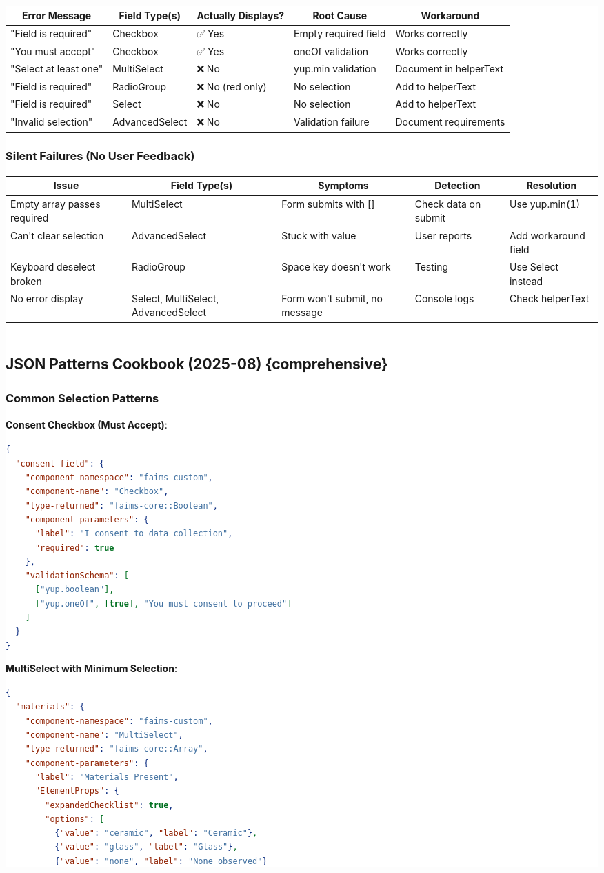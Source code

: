 | Error Message | Field Type(s) | Actually Displays? | Root Cause | Workaround |
|---------------|---------------|-------------------|------------|------------|
| "Field is required" | Checkbox | ✅ Yes | Empty required field | Works correctly |
| "You must accept" | Checkbox | ✅ Yes | oneOf validation | Works correctly |
| "Select at least one" | MultiSelect | ❌ No | yup.min validation | Document in helperText |
| "Field is required" | RadioGroup | ❌ No (red only) | No selection | Add to helperText |
| "Field is required" | Select | ❌ No | No selection | Add to helperText |
| "Invalid selection" | AdvancedSelect | ❌ No | Validation failure | Document requirements |

### Silent Failures (No User Feedback)

| Issue | Field Type(s) | Symptoms | Detection | Resolution |
|-------|---------------|----------|-----------|------------|
| Empty array passes required | MultiSelect | Form submits with [] | Check data on submit | Use yup.min(1) |
| Can't clear selection | AdvancedSelect | Stuck with value | User reports | Add workaround field |
| Keyboard deselect broken | RadioGroup | Space key doesn't work | Testing | Use Select instead |
| No error display | Select, MultiSelect, AdvancedSelect | Form won't submit, no message | Console logs | Check helperText |

---

## JSON Patterns Cookbook (2025-08) {comprehensive}

### Common Selection Patterns

**Consent Checkbox (Must Accept)**:
```json
{
  "consent-field": {
    "component-namespace": "faims-custom",
    "component-name": "Checkbox",
    "type-returned": "faims-core::Boolean",
    "component-parameters": {
      "label": "I consent to data collection",
      "required": true
    },
    "validationSchema": [
      ["yup.boolean"],
      ["yup.oneOf", [true], "You must consent to proceed"]
    ]
  }
}
```

**MultiSelect with Minimum Selection**:
```json
{
  "materials": {
    "component-namespace": "faims-custom",
    "component-name": "MultiSelect",
    "type-returned": "faims-core::Array",
    "component-parameters": {
      "label": "Materials Present",
      "ElementProps": {
        "expandedChecklist": true,
        "options": [
          {"value": "ceramic", "label": "Ceramic"},
          {"value": "glass", "label": "Glass"},
          {"value": "none", "label": "None observed"}
```